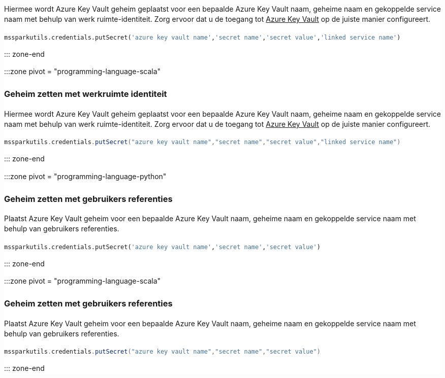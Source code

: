 Hiermee wordt Azure Key Vault geheim geplaatst voor een bepaalde Azure Key Vault naam, geheime naam en gekoppelde service naam met behulp van werk ruimte-identiteit. Zorg ervoor dat u de toegang tot [Azure Key Vault](#configure-access-to-azure-key-vault) op de juiste manier configureert.

```python
mssparkutils.credentials.putSecret('azure key vault name','secret name','secret value','linked service name')
```
::: zone-end

:::zone pivot = "programming-language-scala"

### <a name="put-secret-using-workspace-identity"></a>Geheim zetten met werkruimte identiteit

Hiermee wordt Azure Key Vault geheim geplaatst voor een bepaalde Azure Key Vault naam, geheime naam en gekoppelde service naam met behulp van werk ruimte-identiteit. Zorg ervoor dat u de toegang tot [Azure Key Vault](#configure-access-to-azure-key-vault) op de juiste manier configureert.

```scala
mssparkutils.credentials.putSecret("azure key vault name","secret name","secret value","linked service name")
```

::: zone-end






:::zone pivot = "programming-language-python"

### <a name="put-secret-using-user-credentials"></a>Geheim zetten met gebruikers referenties

Plaatst Azure Key Vault geheim voor een bepaalde Azure Key Vault naam, geheime naam en gekoppelde service naam met behulp van gebruikers referenties. 

```python
mssparkutils.credentials.putSecret('azure key vault name','secret name','secret value')
```
::: zone-end

:::zone pivot = "programming-language-scala"

### <a name="put-secret-using-user-credentials"></a>Geheim zetten met gebruikers referenties

Plaatst Azure Key Vault geheim voor een bepaalde Azure Key Vault naam, geheime naam en gekoppelde service naam met behulp van gebruikers referenties. 

```scala
mssparkutils.credentials.putSecret("azure key vault name","secret name","secret value")
```

::: zone-end



